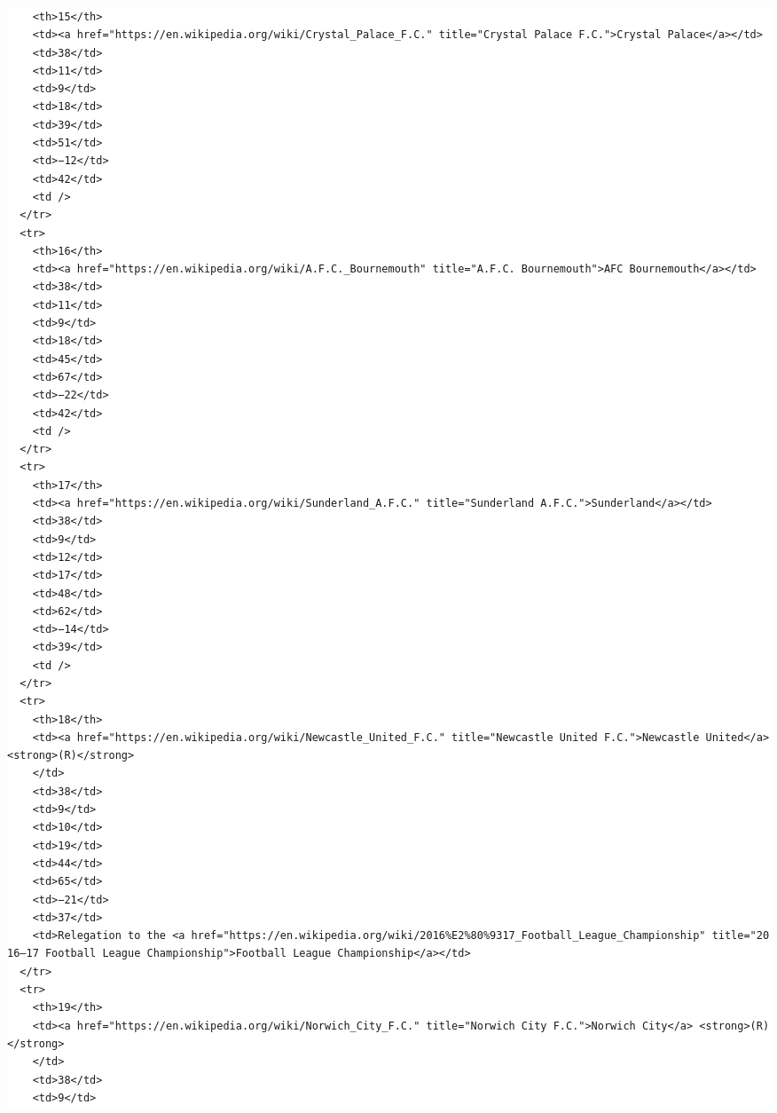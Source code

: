         <th>15</th>
        <td><a href="https://en.wikipedia.org/wiki/Crystal_Palace_F.C." title="Crystal Palace F.C.">Crystal Palace</a></td>
        <td>38</td>
        <td>11</td>
        <td>9</td>
        <td>18</td>
        <td>39</td>
        <td>51</td>
        <td>−12</td>
        <td>42</td>
        <td />
      </tr>
      <tr>
        <th>16</th>
        <td><a href="https://en.wikipedia.org/wiki/A.F.C._Bournemouth" title="A.F.C. Bournemouth">AFC Bournemouth</a></td>
        <td>38</td>
        <td>11</td>
        <td>9</td>
        <td>18</td>
        <td>45</td>
        <td>67</td>
        <td>−22</td>
        <td>42</td>
        <td />
      </tr>
      <tr>
        <th>17</th>
        <td><a href="https://en.wikipedia.org/wiki/Sunderland_A.F.C." title="Sunderland A.F.C.">Sunderland</a></td>
        <td>38</td>
        <td>9</td>
        <td>12</td>
        <td>17</td>
        <td>48</td>
        <td>62</td>
        <td>−14</td>
        <td>39</td>
        <td />
      </tr>
      <tr>
        <th>18</th>
        <td><a href="https://en.wikipedia.org/wiki/Newcastle_United_F.C." title="Newcastle United F.C.">Newcastle United</a><strong>(R)</strong>
        </td>
        <td>38</td>
        <td>9</td>
        <td>10</td>
        <td>19</td>
        <td>44</td>
        <td>65</td>
        <td>−21</td>
        <td>37</td>
        <td>Relegation to the <a href="https://en.wikipedia.org/wiki/2016%E2%80%9317_Football_League_Championship" title="2016–17 Football League Championship">Football League Championship</a></td>
      </tr>
      <tr>
        <th>19</th>
        <td><a href="https://en.wikipedia.org/wiki/Norwich_City_F.C." title="Norwich City F.C.">Norwich City</a> <strong>(R)</strong>
        </td>
        <td>38</td>
        <td>9</td>